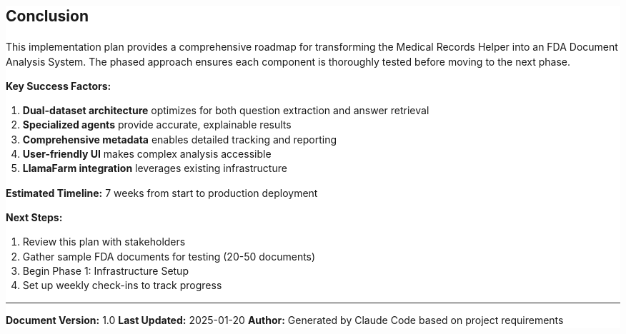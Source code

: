 
## Conclusion

This implementation plan provides a comprehensive roadmap for transforming the Medical Records Helper into an FDA Document Analysis System. The phased approach ensures each component is thoroughly tested before moving to the next phase.

**Key Success Factors:**
1. **Dual-dataset architecture** optimizes for both question extraction and answer retrieval
2. **Specialized agents** provide accurate, explainable results
3. **Comprehensive metadata** enables detailed tracking and reporting
4. **User-friendly UI** makes complex analysis accessible
5. **LlamaFarm integration** leverages existing infrastructure

**Estimated Timeline:** 7 weeks from start to production deployment

**Next Steps:**
1. Review this plan with stakeholders
2. Gather sample FDA documents for testing (20-50 documents)
3. Begin Phase 1: Infrastructure Setup
4. Set up weekly check-ins to track progress

---

**Document Version:** 1.0
**Last Updated:** 2025-01-20
**Author:** Generated by Claude Code based on project requirements
